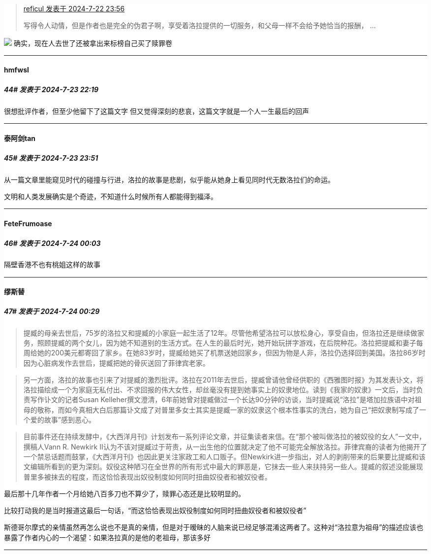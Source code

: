 <blockquote><a href="httphttps://bbs.saraba1st.com/2b/forum.php?mod=redirect&amp;goto=findpost&amp;pid=65669454&amp;ptid=2192399" target="_blank">reficul 发表于 2024-7-22 23:56</a>

写得令人动情，但是作者也是完全的伪君子啊，享受着洛拉提供的一切服务，和父母一样不会给予她恰当的报酬， ...</blockquote>
<img src="https://static.saraba1st.com/image/smiley/face2017/018.png" referrerpolicy="no-referrer"> 确实，现在人去世了还被拿出来标榜自己买了赎罪卷


*****

####  hmfwsl  
##### 44#       发表于 2024-7-23 22:19

很想批评作者，但至少他留下了这篇文字
但又觉得深刻的悲哀，这篇文字就是一个人一生最后的回声


*****

####  泰阿剑tan  
##### 45#       发表于 2024-7-23 23:51

从一篇文章里能窥见时代的碰撞与行进，洛拉的故事是悲剧，似乎能从她身上看见同时代无数洛拉们的命运。

文明和人类发展确实是个奇迹，不知道什么时候所有人都能得到福泽。


*****

####  FeteFrumoase  
##### 46#       发表于 2024-7-24 00:03

隔壁香港不也有桃姐这样的故事


*****

####  缪斯替  
##### 47#       发表于 2024-7-24 00:29

<blockquote>提臧的母亲去世后，75岁的洛拉又和提臧的小家庭一起生活了12年。尽管他希望洛拉可以放松身心，享受自由，但洛拉还是继续做家务，照顾提臧的两个女儿，因为她不知道别的生活方式。在人生的最后时光，她开始玩拼字游戏，在后院种花。洛拉把提臧和妻子每周给她的200美元都寄回了家乡。在她83岁时，提臧给她买了机票送她回家乡，但因为物是人非，洛拉仍选择回到美国。洛拉86岁时因为心脏病发作去世后，提臧把她的骨灰送回了菲律宾老家。</blockquote><blockquote>另一方面，洛拉的故事也引来了对提臧的激烈批评。洛拉在2011年去世后，提臧曾请他曾经供职的《西雅图时报》为其发表讣文，将洛拉描绘成一个为家庭无私付出、不求回报的伟大女性，却丝毫没有提到她事实上的奴隶地位。读到《我家的奴隶》一文后，当时负责写作讣文的记者Susan Kelleher撰文澄清，6年前她曾对提臧做过一个长达90分钟的访谈，当时提臧说“洛拉”是塔加拉族语中对祖母的敬称，而如今真相大白后那篇讣文成了对普里多女士其实是提臧一家的奴隶这个根本性事实的洗白，她为自己“把奴隶制写成了一个爱的故事”感到恶心。</blockquote><blockquote>目前事件还在持续发酵中，《大西洋月刊》计划发布一系列评论文章，并征集读者来信。在“那个被叫做洛拉的被奴役的女人”一文中，撰稿人Vann R. Newkirk II认为不该对提臧过于苛责，从一出生他的位置就决定了他不可能完全解放洛拉。菲律宾裔的读者为他揭开了一个禁忌话题而鼓掌，《大西洋月刊》也因此更关注家政工和人口贩子。但Newkirk进一步指出，对人的剥削带来的后果要比提臧和该文编辑所看到的更为深刻。奴役这种陋习在全世界的所有形式中最大的罪恶是，它抹去一些人来扶持另一些人。提臧的叙述没能展现普里多被抹去的程度，而这恰恰表现出奴役制度如何同时扭曲奴役者和被奴役者。</blockquote>

最后那十几年作者一个月给她八百多刀也不算少了，赎罪心态还是比较明显的。

比较打动我的是当时报道这最后一句话，“而这恰恰表现出奴役制度如何同时扭曲奴役者和被奴役者”

斯德哥尔摩式的亲情虽然再怎么说也不是真的亲情，但是对于暧昧的人脑来说已经足够混淆这两者了。这种对“洛拉意为祖母”的描述应该也暴露了作者内心的一个渴望：如果洛拉真的是他的老祖母，那该多好


*****

